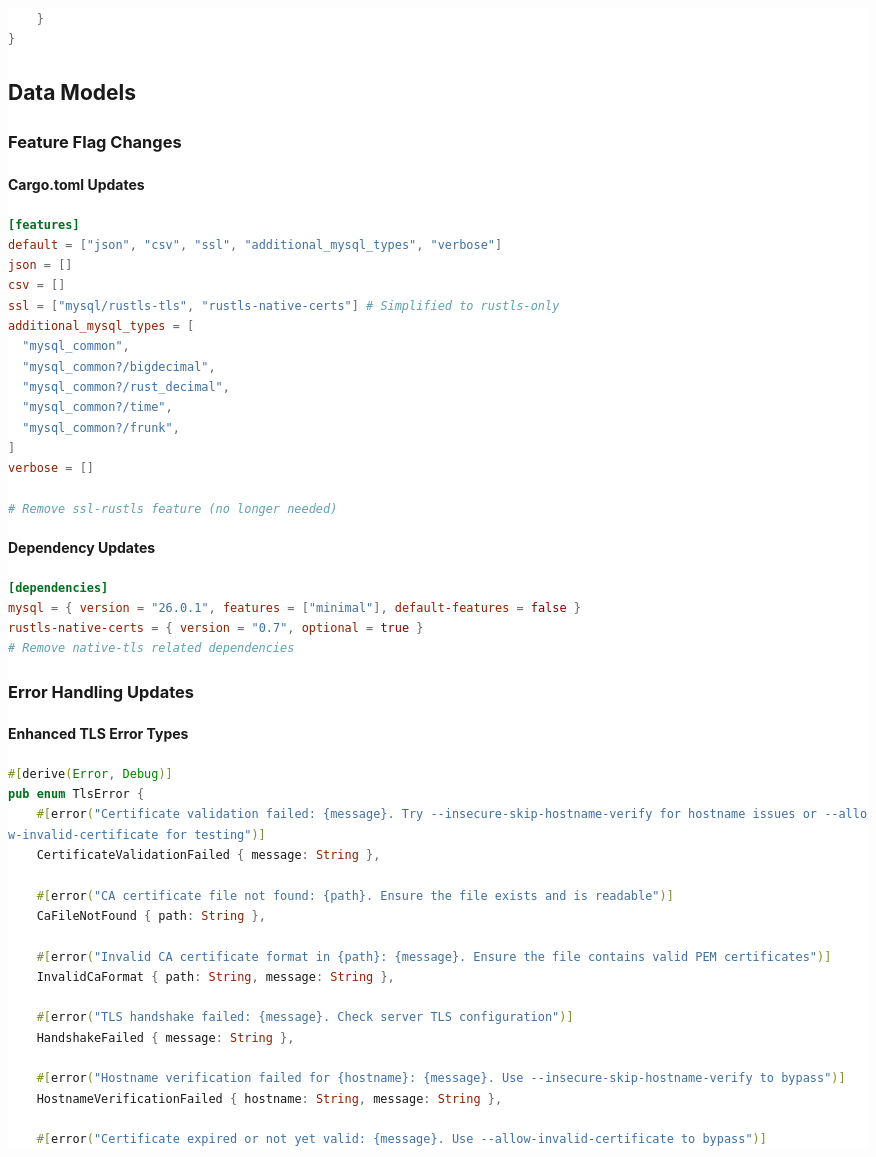 ```rust
    }
}
```

## Data Models

### Feature Flag Changes

#### Cargo.toml Updates

```toml
[features]
default = ["json", "csv", "ssl", "additional_mysql_types", "verbose"]
json = []
csv = []
ssl = ["mysql/rustls-tls", "rustls-native-certs"] # Simplified to rustls-only
additional_mysql_types = [
  "mysql_common",
  "mysql_common?/bigdecimal",
  "mysql_common?/rust_decimal",
  "mysql_common?/time",
  "mysql_common?/frunk",
]
verbose = []

# Remove ssl-rustls feature (no longer needed)
```

#### Dependency Updates

```toml
[dependencies]
mysql = { version = "26.0.1", features = ["minimal"], default-features = false }
rustls-native-certs = { version = "0.7", optional = true }
# Remove native-tls related dependencies
```

### Error Handling Updates

#### Enhanced TLS Error Types

```rust
#[derive(Error, Debug)]
pub enum TlsError {
    #[error("Certificate validation failed: {message}. Try --insecure-skip-hostname-verify for hostname issues or --allow-invalid-certificate for testing")]
    CertificateValidationFailed { message: String },

    #[error("CA certificate file not found: {path}. Ensure the file exists and is readable")]
    CaFileNotFound { path: String },

    #[error("Invalid CA certificate format in {path}: {message}. Ensure the file contains valid PEM certificates")]
    InvalidCaFormat { path: String, message: String },

    #[error("TLS handshake failed: {message}. Check server TLS configuration")]
    HandshakeFailed { message: String },

    #[error("Hostname verification failed for {hostname}: {message}. Use --insecure-skip-hostname-verify to bypass")]
    HostnameVerificationFailed { hostname: String, message: String },

    #[error("Certificate expired or not yet valid: {message}. Use --allow-invalid-certificate to bypass")]
```